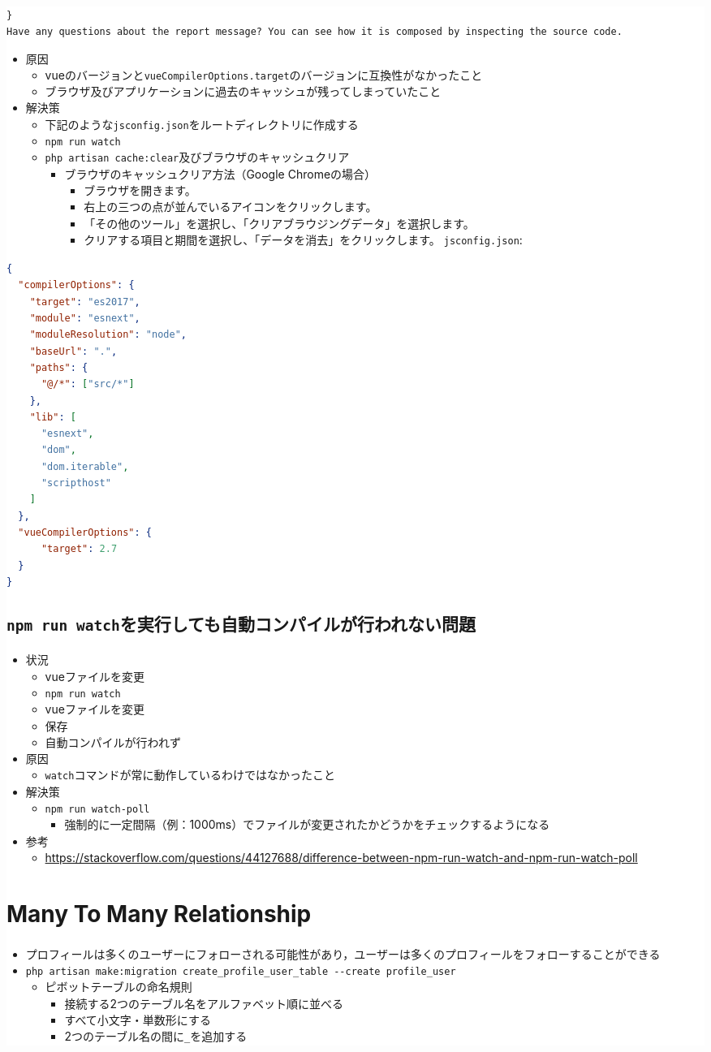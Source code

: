 ```
}
Have any questions about the report message? You can see how it is composed by inspecting the source code.
```
- 原因
  - vueのバージョンと`vueCompilerOptions.target`のバージョンに互換性がなかったこと
  - ブラウザ及びアプリケーションに過去のキャッシュが残ってしまっていたこと
- 解決策
  - 下記のような`jsconfig.json`をルートディレクトリに作成する
  - `npm run watch`
  - `php artisan cache:clear`及びブラウザのキャッシュクリア
    - ブラウザのキャッシュクリア方法（Google Chromeの場合）
      - ブラウザを開きます。
      - 右上の三つの点が並んでいるアイコンをクリックします。
      - 「その他のツール」を選択し、「クリアブラウジングデータ」を選択します。
      - クリアする項目と期間を選択し、「データを消去」をクリックします。
`jsconfig.json`:
```json
{
  "compilerOptions": {
    "target": "es2017",
    "module": "esnext",
    "moduleResolution": "node",
    "baseUrl": ".",
    "paths": {
      "@/*": ["src/*"]
    },
    "lib": [
      "esnext",
      "dom",
      "dom.iterable",
      "scripthost"
    ]
  },
  "vueCompilerOptions": {
      "target": 2.7
  }
}
```
## `npm run watch`を実行しても自動コンパイルが行われない問題
- 状況
  - vueファイルを変更
  - `npm run watch`
  - vueファイルを変更
  - 保存
  - 自動コンパイルが行われず
- 原因
  - `watch`コマンドが常に動作しているわけではなかったこと
- 解決策
  - `npm run watch-poll`
    - 強制的に一定間隔（例：1000ms）でファイルが変更されたかどうかをチェックするようになる
- 参考
  - https://stackoverflow.com/questions/44127688/difference-between-npm-run-watch-and-npm-run-watch-poll
# Many To Many Relationship
- プロフィールは多くのユーザーにフォローされる可能性があり，ユーザーは多くのプロフィールをフォローすることができる
- `php artisan make:migration create_profile_user_table --create profile_user`
  - ピボットテーブルの命名規則
    - 接続する2つのテーブル名をアルファベット順に並べる
    - すべて小文字・単数形にする
    - 2つのテーブル名の間に`_`を追加する